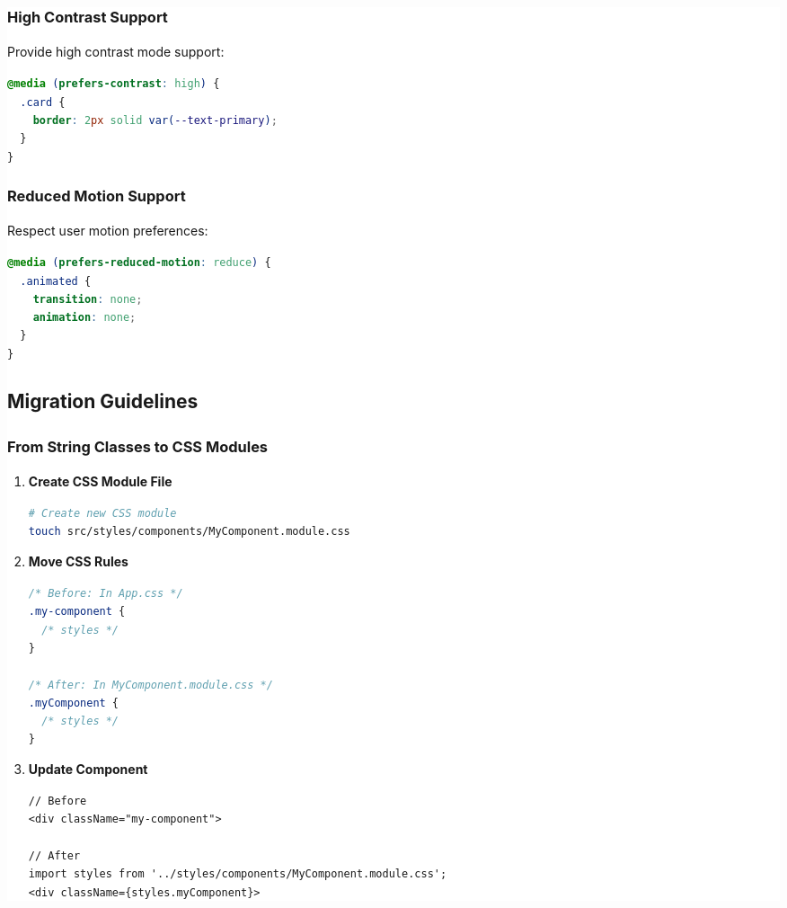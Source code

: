### High Contrast Support

Provide high contrast mode support:

```css
@media (prefers-contrast: high) {
  .card {
    border: 2px solid var(--text-primary);
  }
}
```

### Reduced Motion Support

Respect user motion preferences:

```css
@media (prefers-reduced-motion: reduce) {
  .animated {
    transition: none;
    animation: none;
  }
}
```

## Migration Guidelines

### From String Classes to CSS Modules

1. **Create CSS Module File**

   ```bash
   # Create new CSS module
   touch src/styles/components/MyComponent.module.css
   ```

2. **Move CSS Rules**

   ```css
   /* Before: In App.css */
   .my-component {
     /* styles */
   }

   /* After: In MyComponent.module.css */
   .myComponent {
     /* styles */
   }
   ```

3. **Update Component**

   ```tsx
   // Before
   <div className="my-component">

   // After
   import styles from '../styles/components/MyComponent.module.css';
   <div className={styles.myComponent}>
   ```
